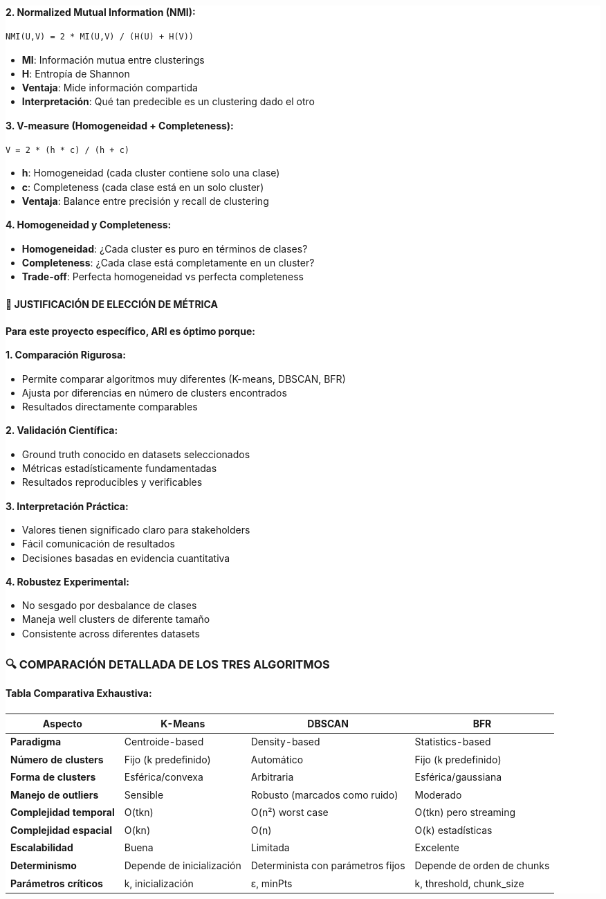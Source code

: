 **2. Normalized Mutual Information (NMI):**
```
NMI(U,V) = 2 * MI(U,V) / (H(U) + H(V))
```
- **MI**: Información mutua entre clusterings
- **H**: Entropía de Shannon
- **Ventaja**: Mide información compartida
- **Interpretación**: Qué tan predecible es un clustering dado el otro

**3. V-measure (Homogeneidad + Completeness):**
```
V = 2 * (h * c) / (h + c)
```
- **h**: Homogeneidad (cada cluster contiene solo una clase)
- **c**: Completeness (cada clase está en un solo cluster)
- **Ventaja**: Balance entre precisión y recall de clustering

**4. Homogeneidad y Completeness:**
- **Homogeneidad**: ¿Cada cluster es puro en términos de clases?
- **Completeness**: ¿Cada clase está completamente en un cluster?
- **Trade-off**: Perfecta homogeneidad vs perfecta completeness

#### **🎯 JUSTIFICACIÓN DE ELECCIÓN DE MÉTRICA**

**Para este proyecto específico, ARI es óptimo porque:**

**1. Comparación Rigurosa:**
- Permite comparar algoritmos muy diferentes (K-means, DBSCAN, BFR)
- Ajusta por diferencias en número de clusters encontrados
- Resultados directamente comparables

**2. Validación Científica:**
- Ground truth conocido en datasets seleccionados
- Métricas estadísticamente fundamentadas
- Resultados reproducibles y verificables

**3. Interpretación Práctica:**
- Valores tienen significado claro para stakeholders
- Fácil comunicación de resultados
- Decisiones basadas en evidencia cuantitativa

**4. Robustez Experimental:**
- No sesgado por desbalance de clases
- Maneja well clusters de diferente tamaño
- Consistente across diferentes datasets

### **🔍 COMPARACIÓN DETALLADA DE LOS TRES ALGORITMOS**

#### **Tabla Comparativa Exhaustiva:**

| Aspecto | K-Means | DBSCAN | BFR |
|---------|---------|---------|-----|
| **Paradigma** | Centroide-based | Density-based | Statistics-based |
| **Número de clusters** | Fijo (k predefinido) | Automático | Fijo (k predefinido) |
| **Forma de clusters** | Esférica/convexa | Arbitraria | Esférica/gaussiana |
| **Manejo de outliers** | Sensible | Robusto (marcados como ruido) | Moderado |
| **Complejidad temporal** | O(tkn) | O(n²) worst case | O(tkn) pero streaming |
| **Complejidad espacial** | O(kn) | O(n) | O(k) estadísticas |
| **Escalabilidad** | Buena | Limitada | Excelente |
| **Determinismo** | Depende de inicialización | Determinista con parámetros fijos | Depende de orden de chunks |
| **Parámetros críticos** | k, inicialización | ε, minPts | k, threshold, chunk_size |
